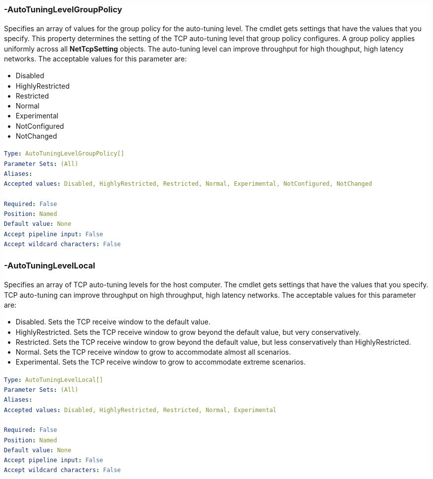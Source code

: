 ### -AutoTuningLevelGroupPolicy
Specifies an array of values for the group policy for the auto-tuning level.
The cmdlet gets settings that have the values that you specify.
This property determines the setting of the TCP auto-tuning level that group policy configures.
A group policy applies uniformly across all **NetTcpSetting** objects.
The auto-tuning level can improve throughput for high thoughput, high latency networks.
The acceptable values for this parameter are:

- Disabled
- HighlyRestricted
- Restricted
- Normal
- Experimental 
- NotConfigured
- NotChanged

```yaml
Type: AutoTuningLevelGroupPolicy[]
Parameter Sets: (All)
Aliases: 
Accepted values: Disabled, HighlyRestricted, Restricted, Normal, Experimental, NotConfigured, NotChanged

Required: False
Position: Named
Default value: None
Accept pipeline input: False
Accept wildcard characters: False
```

### -AutoTuningLevelLocal
Specifies an array of TCP auto-tuning levels for the host computer.
The cmdlet gets settings that have the values that you specify.
TCP auto-tuning can improve throughput on high throughput, high latency networks.
The acceptable values for this parameter are:

- Disabled.
Sets the TCP receive window to the default value. 
- HighlyRestricted.
Sets the TCP receive window to grow beyond the default value, but very conservatively. 
- Restricted.
Sets the TCP receive window to grow beyond the default value, but less conservatively than HighlyRestricted. 
- Normal.
Sets the TCP receive window to grow to accommodate almost all scenarios. 
- Experimental.
Sets the TCP receive window to grow to accommodate extreme scenarios.

```yaml
Type: AutoTuningLevelLocal[]
Parameter Sets: (All)
Aliases: 
Accepted values: Disabled, HighlyRestricted, Restricted, Normal, Experimental

Required: False
Position: Named
Default value: None
Accept pipeline input: False
Accept wildcard characters: False
```
